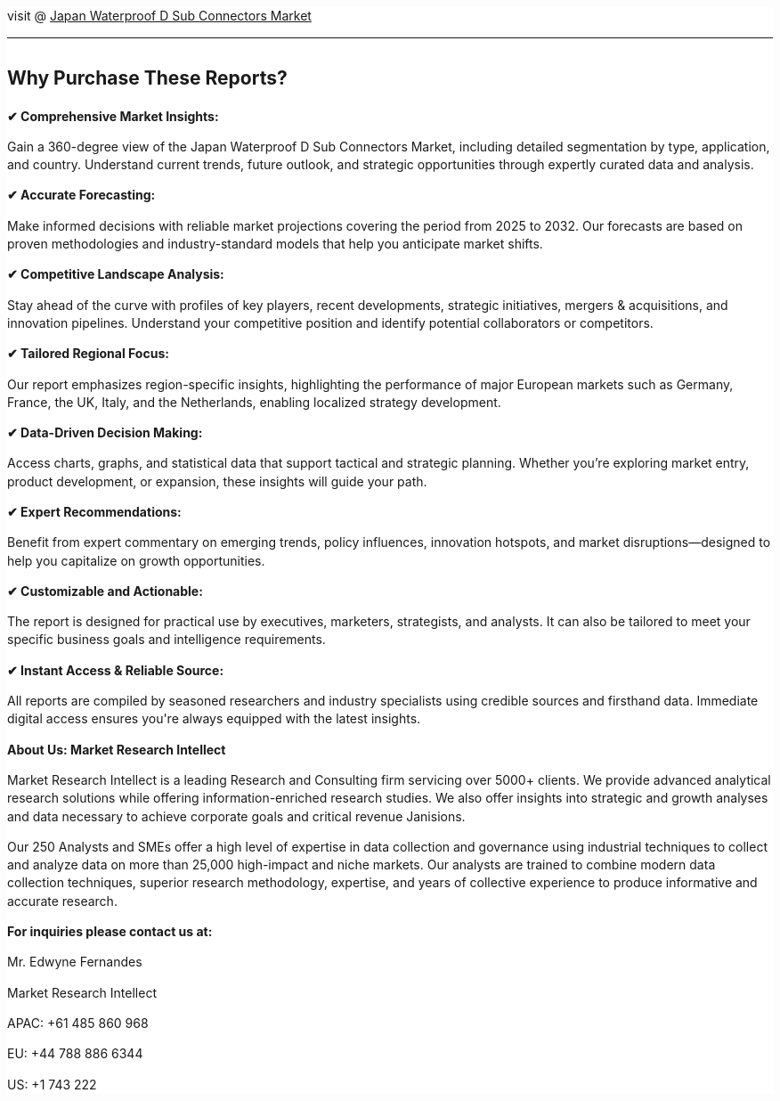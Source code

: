 visit&nbsp;@</strong>&nbsp;</span><span class="font-[700]"><a href="https://www.marketresearchintellect.com/product/waterproof-d-sub-connectors-market/?utm_source=Linkedin&utm_medium=019" target="_blank" data-tracking-control-name="article-ssr-frontend-pulse_little-text-block" data-tracking-will-navigate="" data-test-link="">Japan Waterproof D Sub Connectors Market</a></span></p></blockquote><hr /><h2>Why Purchase These Reports?</h2><p><strong>✔ Comprehensive Market Insights:</strong></p><p>Gain a 360-degree view of the Japan Waterproof D Sub Connectors Market, including detailed segmentation by type, application, and country. Understand current trends, future outlook, and strategic opportunities through expertly curated data and analysis.</p><p><strong>✔ Accurate Forecasting:</strong></p><p>Make informed decisions with reliable market projections covering the period from 2025 to 2032. Our forecasts are based on proven methodologies and industry-standard models that help you anticipate market shifts.</p><p><strong>✔ Competitive Landscape Analysis:</strong></p><p>Stay ahead of the curve with profiles of key players, recent developments, strategic initiatives, mergers &amp; acquisitions, and innovation pipelines. Understand your competitive position and identify potential collaborators or competitors.</p><p><strong>✔ Tailored Regional Focus:</strong></p><p>Our report emphasizes region-specific insights, highlighting the performance of major European markets such as Germany, France, the UK, Italy, and the Netherlands, enabling localized strategy development.</p><p><strong>✔ Data-Driven Decision Making:</strong></p><p>Access charts, graphs, and statistical data that support tactical and strategic planning. Whether you&rsquo;re exploring market entry, product development, or expansion, these insights will guide your path.</p><p><strong>✔ Expert Recommendations:</strong></p><p>Benefit from expert commentary on emerging trends, policy influences, innovation hotspots, and market disruptions&mdash;designed to help you capitalize on growth opportunities.</p><p><strong>✔ Customizable and Actionable:</strong></p><p>The report is designed for practical use by executives, marketers, strategists, and analysts. It can also be tailored to meet your specific business goals and intelligence requirements.</p><p><strong>✔ Instant Access &amp; Reliable Source:</strong></p><p>All reports are compiled by seasoned researchers and industry specialists using credible sources and firsthand data. Immediate digital access ensures you're always equipped with the latest insights.</p><p><strong><span class="font-[700]">About Us: Market Research Intellect</span></strong></p><p><span class="">Market Research Intellect is a leading Research and Consulting firm servicing over 5000+ clients. We provide advanced analytical research solutions while offering information-enriched research studies.&nbsp;</span>We also offer insights into strategic and growth analyses and data necessary to achieve corporate goals and critical revenue Janisions.</p><p><span class="">Our 250 Analysts and SMEs offer a high level of expertise in data collection and governance using industrial techniques to collect and analyze data on more than 25,000 high-impact and niche markets. Our analysts are trained to combine modern data collection techniques, superior research methodology, expertise, and years of collective experience to produce informative and accurate research.</span></p><p><strong>For inquiries please contact us at:</strong></p><p>Mr. Edwyne Fernandes</p><p>Market Research Intellect</p><p>APAC: +61 485 860 968</p><p>EU: +44 788 886 6344</p><p>US: +1 743 222